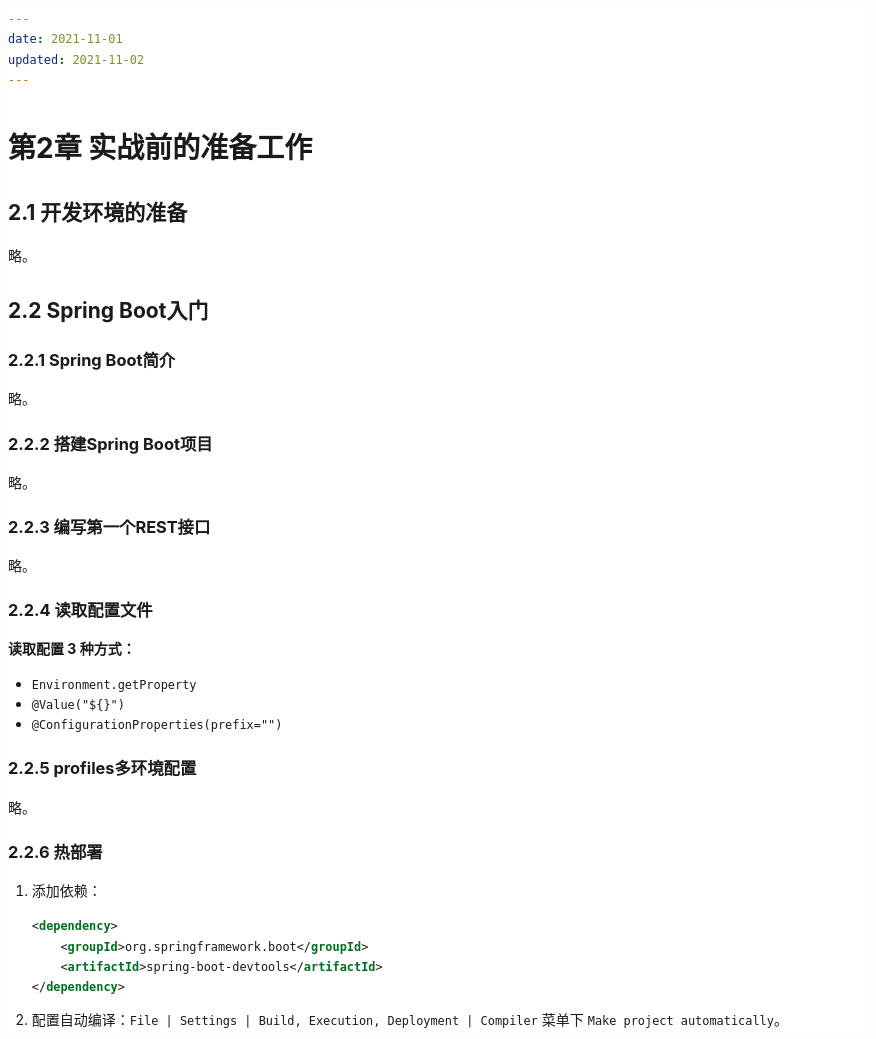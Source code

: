 ```yaml
---
date: 2021-11-01
updated: 2021-11-02
---
```


# 第2章 实战前的准备工作

## 2.1 开发环境的准备

略。

## 2.2 Spring Boot入门

### 2.2.1 Spring Boot简介

略。

### 2.2.2 搭建Spring Boot项目

略。

### 2.2.3 编写第一个REST接口

略。

### 2.2.4 读取配置文件

**读取配置 3 种方式：**

- `Environment.getProperty`
- `@Value("${}")`
- `@ConfigurationProperties(prefix="")`

### 2.2.5 profiles多环境配置

略。

### 2.2.6 热部署

1. 添加依赖：

   ```xml
   <dependency>
       <groupId>org.springframework.boot</groupId>
       <artifactId>spring-boot-devtools</artifactId>
   </dependency>
   ```

2. 配置自动编译：`File | Settings | Build, Execution, Deployment | Compiler` 菜单下 `Make project automatically`。
